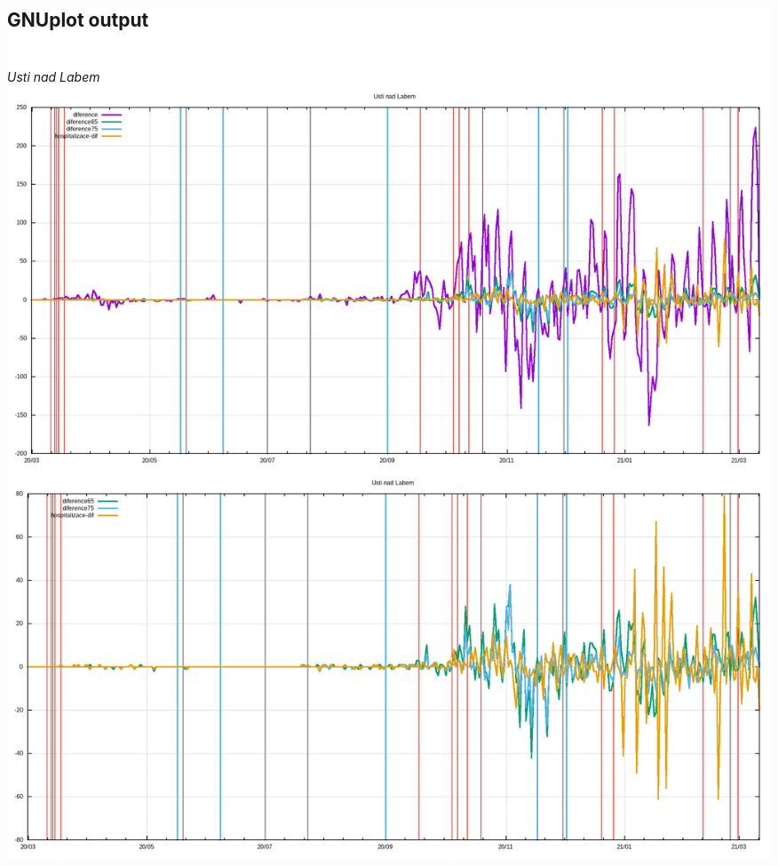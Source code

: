 ## GNUplot output
<br>
<em>Usti nad Labem</em><br>
<img src="./4214dif.png" width="1024"/><br>
<img src="./4214dif65.png" width="1024"/><br>